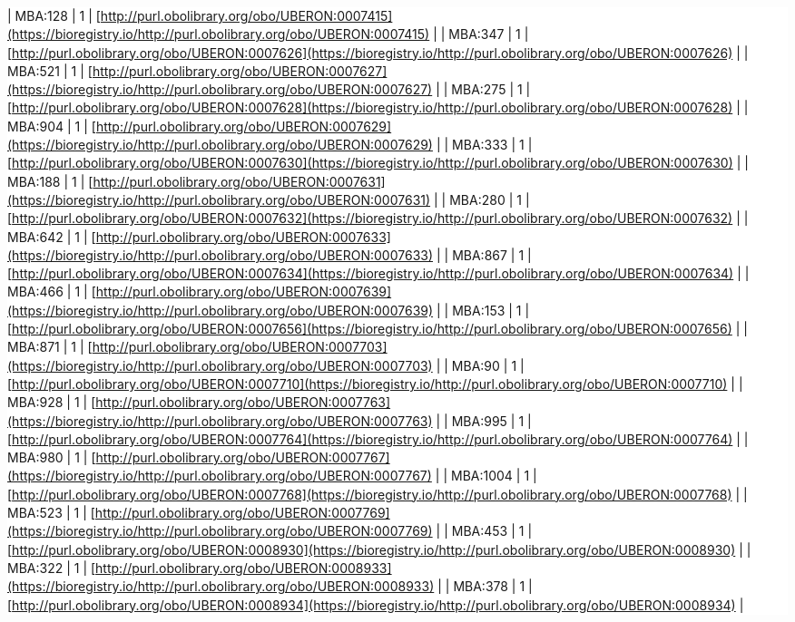| MBA:128       |        1 | [http://purl.obolibrary.org/obo/UBERON:0007415](https://bioregistry.io/http://purl.obolibrary.org/obo/UBERON:0007415)                                                                                                                        |
| MBA:347       |        1 | [http://purl.obolibrary.org/obo/UBERON:0007626](https://bioregistry.io/http://purl.obolibrary.org/obo/UBERON:0007626)                                                                                                                        |
| MBA:521       |        1 | [http://purl.obolibrary.org/obo/UBERON:0007627](https://bioregistry.io/http://purl.obolibrary.org/obo/UBERON:0007627)                                                                                                                        |
| MBA:275       |        1 | [http://purl.obolibrary.org/obo/UBERON:0007628](https://bioregistry.io/http://purl.obolibrary.org/obo/UBERON:0007628)                                                                                                                        |
| MBA:904       |        1 | [http://purl.obolibrary.org/obo/UBERON:0007629](https://bioregistry.io/http://purl.obolibrary.org/obo/UBERON:0007629)                                                                                                                        |
| MBA:333       |        1 | [http://purl.obolibrary.org/obo/UBERON:0007630](https://bioregistry.io/http://purl.obolibrary.org/obo/UBERON:0007630)                                                                                                                        |
| MBA:188       |        1 | [http://purl.obolibrary.org/obo/UBERON:0007631](https://bioregistry.io/http://purl.obolibrary.org/obo/UBERON:0007631)                                                                                                                        |
| MBA:280       |        1 | [http://purl.obolibrary.org/obo/UBERON:0007632](https://bioregistry.io/http://purl.obolibrary.org/obo/UBERON:0007632)                                                                                                                        |
| MBA:642       |        1 | [http://purl.obolibrary.org/obo/UBERON:0007633](https://bioregistry.io/http://purl.obolibrary.org/obo/UBERON:0007633)                                                                                                                        |
| MBA:867       |        1 | [http://purl.obolibrary.org/obo/UBERON:0007634](https://bioregistry.io/http://purl.obolibrary.org/obo/UBERON:0007634)                                                                                                                        |
| MBA:466       |        1 | [http://purl.obolibrary.org/obo/UBERON:0007639](https://bioregistry.io/http://purl.obolibrary.org/obo/UBERON:0007639)                                                                                                                        |
| MBA:153       |        1 | [http://purl.obolibrary.org/obo/UBERON:0007656](https://bioregistry.io/http://purl.obolibrary.org/obo/UBERON:0007656)                                                                                                                        |
| MBA:871       |        1 | [http://purl.obolibrary.org/obo/UBERON:0007703](https://bioregistry.io/http://purl.obolibrary.org/obo/UBERON:0007703)                                                                                                                        |
| MBA:90        |        1 | [http://purl.obolibrary.org/obo/UBERON:0007710](https://bioregistry.io/http://purl.obolibrary.org/obo/UBERON:0007710)                                                                                                                        |
| MBA:928       |        1 | [http://purl.obolibrary.org/obo/UBERON:0007763](https://bioregistry.io/http://purl.obolibrary.org/obo/UBERON:0007763)                                                                                                                        |
| MBA:995       |        1 | [http://purl.obolibrary.org/obo/UBERON:0007764](https://bioregistry.io/http://purl.obolibrary.org/obo/UBERON:0007764)                                                                                                                        |
| MBA:980       |        1 | [http://purl.obolibrary.org/obo/UBERON:0007767](https://bioregistry.io/http://purl.obolibrary.org/obo/UBERON:0007767)                                                                                                                        |
| MBA:1004      |        1 | [http://purl.obolibrary.org/obo/UBERON:0007768](https://bioregistry.io/http://purl.obolibrary.org/obo/UBERON:0007768)                                                                                                                        |
| MBA:523       |        1 | [http://purl.obolibrary.org/obo/UBERON:0007769](https://bioregistry.io/http://purl.obolibrary.org/obo/UBERON:0007769)                                                                                                                        |
| MBA:453       |        1 | [http://purl.obolibrary.org/obo/UBERON:0008930](https://bioregistry.io/http://purl.obolibrary.org/obo/UBERON:0008930)                                                                                                                        |
| MBA:322       |        1 | [http://purl.obolibrary.org/obo/UBERON:0008933](https://bioregistry.io/http://purl.obolibrary.org/obo/UBERON:0008933)                                                                                                                        |
| MBA:378       |        1 | [http://purl.obolibrary.org/obo/UBERON:0008934](https://bioregistry.io/http://purl.obolibrary.org/obo/UBERON:0008934)                                                                                                                        |
